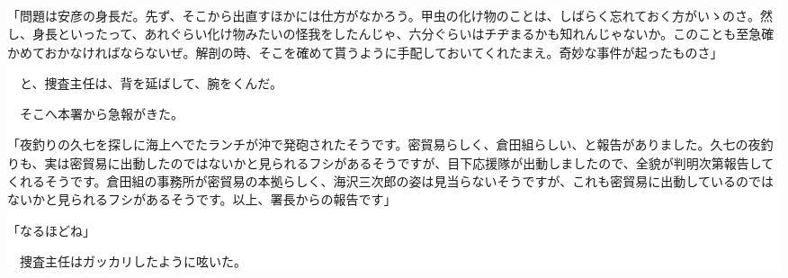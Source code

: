 「問題は安彦の身長だ。先ず、そこから出直すほかには仕方がなかろう。甲虫の化け物のことは、しばらく忘れておく方がいゝのさ。然し、身長といったって、あれぐらい化け物みたいの怪我をしたんじゃ、六分ぐらいはチヂまるかも知れんじゃないか。このことも至急確かめておかなければならないぜ。解剖の時、そこを確めて貰うように手配しておいてくれたまえ。奇妙な事件が起ったものさ」

　と、捜査主任は、背を延ばして、腕をくんだ。

　そこへ本署から急報がきた。

「夜釣りの久七を探しに海上へでたランチが沖で発砲されたそうです。密貿易らしく、倉田組らしい、と報告がありました。久七の夜釣りも、実は密貿易に出動したのではないかと見られるフシがあるそうですが、目下応援隊が出動しましたので、全貌が判明次第報告してくれるそうです。倉田組の事務所が密貿易の本拠らしく、海沢三次郎の姿は見当らないそうですが、これも密貿易に出動しているのではないかと見られるフシがあるそうです。以上、署長からの報告です」

「なるほどね」

　捜査主任はガッカリしたように呟いた。

